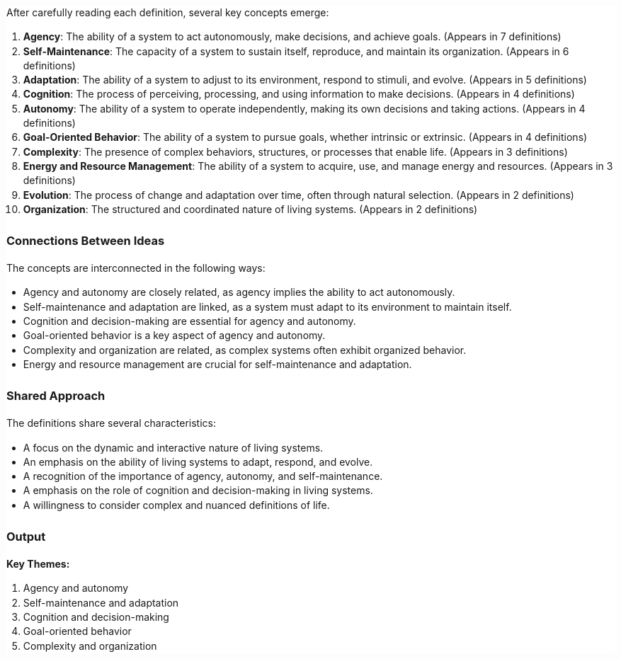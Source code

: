 After carefully reading each definition, several key concepts emerge:

1. **Agency**: The ability of a system to act autonomously, make decisions, and achieve goals. (Appears in 7 definitions)
2. **Self-Maintenance**: The capacity of a system to sustain itself, reproduce, and maintain its organization. (Appears in 6 definitions)
3. **Adaptation**: The ability of a system to adjust to its environment, respond to stimuli, and evolve. (Appears in 5 definitions)
4. **Cognition**: The process of perceiving, processing, and using information to make decisions. (Appears in 4 definitions)
5. **Autonomy**: The ability of a system to operate independently, making its own decisions and taking actions. (Appears in 4 definitions)
6. **Goal-Oriented Behavior**: The ability of a system to pursue goals, whether intrinsic or extrinsic. (Appears in 4 definitions)
7. **Complexity**: The presence of complex behaviors, structures, or processes that enable life. (Appears in 3 definitions)
8. **Energy and Resource Management**: The ability of a system to acquire, use, and manage energy and resources. (Appears in 3 definitions)
9. **Evolution**: The process of change and adaptation over time, often through natural selection. (Appears in 2 definitions)
10. **Organization**: The structured and coordinated nature of living systems. (Appears in 2 definitions)

### Connections Between Ideas

The concepts are interconnected in the following ways:

* Agency and autonomy are closely related, as agency implies the ability to act autonomously.
* Self-maintenance and adaptation are linked, as a system must adapt to its environment to maintain itself.
* Cognition and decision-making are essential for agency and autonomy.
* Goal-oriented behavior is a key aspect of agency and autonomy.
* Complexity and organization are related, as complex systems often exhibit organized behavior.
* Energy and resource management are crucial for self-maintenance and adaptation.

### Shared Approach

The definitions share several characteristics:

* A focus on the dynamic and interactive nature of living systems.
* An emphasis on the ability of living systems to adapt, respond, and evolve.
* A recognition of the importance of agency, autonomy, and self-maintenance.
* A emphasis on the role of cognition and decision-making in living systems.
* A willingness to consider complex and nuanced definitions of life.

### Output

**Key Themes:**

1. Agency and autonomy
2. Self-maintenance and adaptation
3. Cognition and decision-making
4. Goal-oriented behavior
5. Complexity and organization
